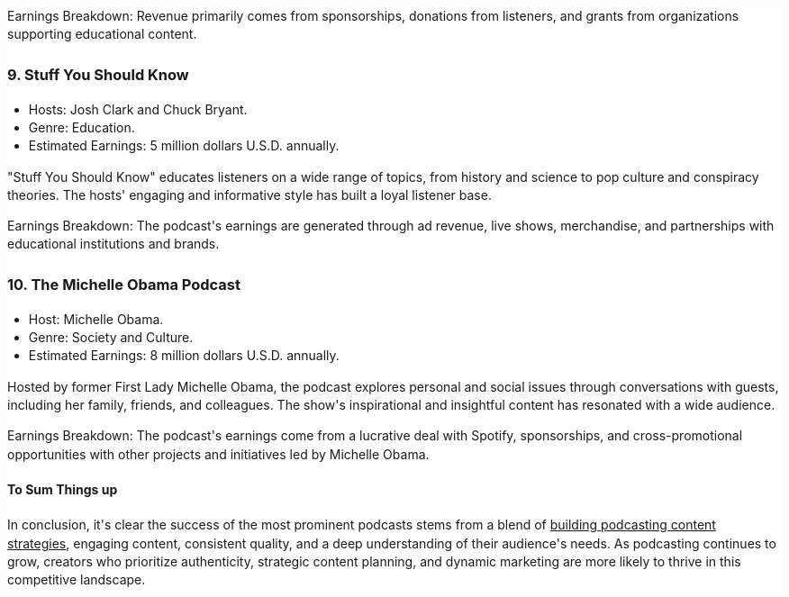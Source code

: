 Earnings Breakdown: Revenue primarily comes from sponsorships, donations from listeners, and grants from organizations supporting educational content.

### 9. Stuff You Should Know

* Hosts: Josh Clark and Chuck Bryant.
* Genre: Education.
* Estimated Earnings: 5 million dollars U.S.D. annually.

"Stuff You Should Know" educates listeners on a wide range of topics, from history and science to pop culture and conspiracy theories. The hosts' engaging and informative style has built a loyal listener base.

Earnings Breakdown: The podcast's earnings are generated through ad revenue, live shows, merchandise, and partnerships with educational institutions and brands.

### 10. The Michelle Obama Podcast

* Host: Michelle Obama.
* Genre: Society and Culture.
* Estimated Earnings: 8 million dollars U.S.D. annually.

Hosted by former First Lady Michelle Obama, the podcast explores personal and social issues through conversations with guests, including her family, friends, and colleagues. The show's inspirational and insightful content has resonated with a wide audience.

Earnings Breakdown: The podcast's earnings come from a lucrative deal with Spotify, sponsorships, and cross-promotional opportunities with other projects and initiatives led by Michelle Obama.

#### To Sum Things up

In conclusion, it's clear the success of the most prominent podcasts stems from a blend of [building podcasting content strategies](podcasting-content-creation-strategies), engaging content, consistent quality, and a deep understanding of their audience's needs. As podcasting continues to grow, creators who prioritize authenticity, strategic content planning, and dynamic marketing are more likely to thrive in this competitive landscape.
